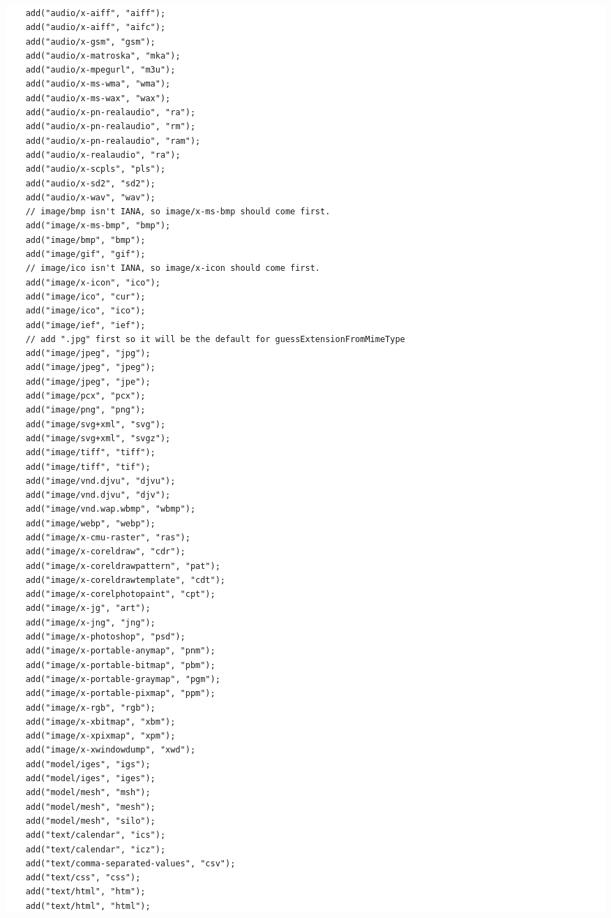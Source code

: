         add("audio/x-aiff", "aiff");
        add("audio/x-aiff", "aifc");
        add("audio/x-gsm", "gsm");
        add("audio/x-matroska", "mka");
        add("audio/x-mpegurl", "m3u");
        add("audio/x-ms-wma", "wma");
        add("audio/x-ms-wax", "wax");
        add("audio/x-pn-realaudio", "ra");
        add("audio/x-pn-realaudio", "rm");
        add("audio/x-pn-realaudio", "ram");
        add("audio/x-realaudio", "ra");
        add("audio/x-scpls", "pls");
        add("audio/x-sd2", "sd2");
        add("audio/x-wav", "wav");
        // image/bmp isn't IANA, so image/x-ms-bmp should come first.
        add("image/x-ms-bmp", "bmp");
        add("image/bmp", "bmp");
        add("image/gif", "gif");
        // image/ico isn't IANA, so image/x-icon should come first.
        add("image/x-icon", "ico");
        add("image/ico", "cur");
        add("image/ico", "ico");
        add("image/ief", "ief");
        // add ".jpg" first so it will be the default for guessExtensionFromMimeType
        add("image/jpeg", "jpg");
        add("image/jpeg", "jpeg");
        add("image/jpeg", "jpe");
        add("image/pcx", "pcx");
        add("image/png", "png");
        add("image/svg+xml", "svg");
        add("image/svg+xml", "svgz");
        add("image/tiff", "tiff");
        add("image/tiff", "tif");
        add("image/vnd.djvu", "djvu");
        add("image/vnd.djvu", "djv");
        add("image/vnd.wap.wbmp", "wbmp");
        add("image/webp", "webp");
        add("image/x-cmu-raster", "ras");
        add("image/x-coreldraw", "cdr");
        add("image/x-coreldrawpattern", "pat");
        add("image/x-coreldrawtemplate", "cdt");
        add("image/x-corelphotopaint", "cpt");
        add("image/x-jg", "art");
        add("image/x-jng", "jng");
        add("image/x-photoshop", "psd");
        add("image/x-portable-anymap", "pnm");
        add("image/x-portable-bitmap", "pbm");
        add("image/x-portable-graymap", "pgm");
        add("image/x-portable-pixmap", "ppm");
        add("image/x-rgb", "rgb");
        add("image/x-xbitmap", "xbm");
        add("image/x-xpixmap", "xpm");
        add("image/x-xwindowdump", "xwd");
        add("model/iges", "igs");
        add("model/iges", "iges");
        add("model/mesh", "msh");
        add("model/mesh", "mesh");
        add("model/mesh", "silo");
        add("text/calendar", "ics");
        add("text/calendar", "icz");
        add("text/comma-separated-values", "csv");
        add("text/css", "css");
        add("text/html", "htm");
        add("text/html", "html");